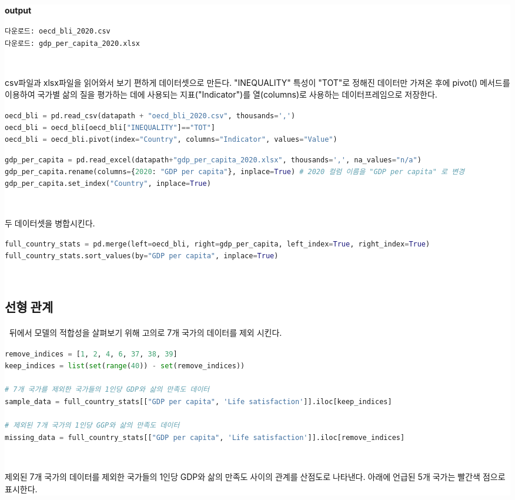 
__output__

    다운로드: oecd_bli_2020.csv
    다운로드: gdp_per_capita_2020.xlsx
    

<br/>

csv파일과 xlsx파일을 읽어와서 보기 편하게 데이터셋으로 만든다. "INEQUALITY" 특성이 "TOT"로 정해진 데이터만 가져온 후에 pivot() 메서드를 이용하여 국가별 삶의 질을 평가하는 데에 사용되는 지표("Indicator")를 열(columns)로 사용하는 데이터프레임으로 저장한다. 


```python
oecd_bli = pd.read_csv(datapath + "oecd_bli_2020.csv", thousands=',')
oecd_bli = oecd_bli[oecd_bli["INEQUALITY"]=="TOT"]
oecd_bli = oecd_bli.pivot(index="Country", columns="Indicator", values="Value")
```


```python
gdp_per_capita = pd.read_excel(datapath+"gdp_per_capita_2020.xlsx", thousands=',', na_values="n/a")
gdp_per_capita.rename(columns={2020: "GDP per capita"}, inplace=True) # 2020 컬럼 이름을 "GDP per capita" 로 변경 
gdp_per_capita.set_index("Country", inplace=True)
```


<br/>

두 데이터셋을 병합시킨다.


```python
full_country_stats = pd.merge(left=oecd_bli, right=gdp_per_capita, left_index=True, right_index=True)
full_country_stats.sort_values(by="GDP per capita", inplace=True)
```


<br/>

## 선형 관계

&nbsp;&nbsp;뒤에서 모델의 적합성을 살펴보기 위해 고의로 7개 국가의 데이터를 제외 시킨다.


```python
remove_indices = [1, 2, 4, 6, 37, 38, 39]
keep_indices = list(set(range(40)) - set(remove_indices))

# 7개 국가를 제외한 국가들의 1인당 GDP와 삶의 만족도 데이터
sample_data = full_country_stats[["GDP per capita", 'Life satisfaction']].iloc[keep_indices] 

# 제외된 7개 국가의 1인당 GGP와 삶의 만족도 데이터
missing_data = full_country_stats[["GDP per capita", 'Life satisfaction']].iloc[remove_indices]
```


<br/>

제외된 7개 국가의 데이터를 제외한 국가들의 1인당 GDP와 삶의 만족도 사이의 관계를 산점도로 나타낸다. 아래에 언급된 5개 국가는 빨간색 점으로 표시한다.
